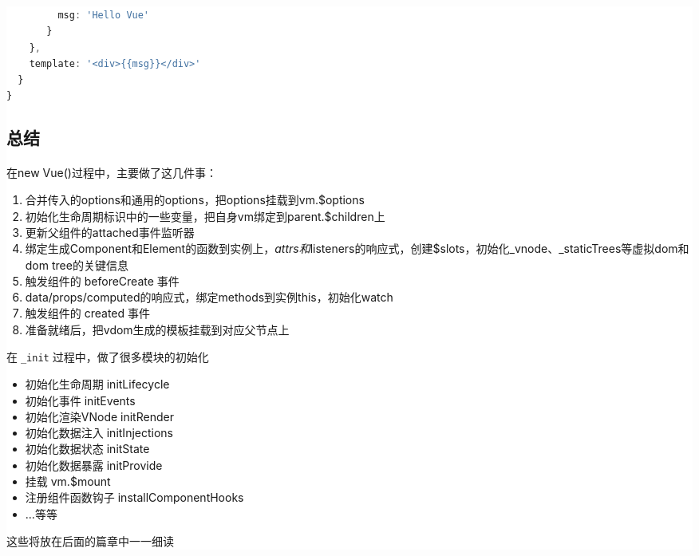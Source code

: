 ```js
         msg: 'Hello Vue'
       }
    },
    template: '<div>{{msg}}</div>'
  }
}
```

## 总结

在new Vue()过程中，主要做了这几件事：

1. 合并传入的options和通用的options，把options挂载到vm.$options
2. 初始化生命周期标识中的一些变量，把自身vm绑定到parent.$children上
3. 更新父组件的attached事件监听器
4. 绑定生成Component和Element的函数到实例上，$attrs和$listeners的响应式，创建$slots，初始化_vnode、_staticTrees等虚拟dom和dom tree的关键信息
5. 触发组件的 beforeCreate 事件
6. data/props/computed的响应式，绑定methods到实例this，初始化watch
7. 触发组件的 created 事件
8. 准备就绪后，把vdom生成的模板挂载到对应父节点上

在 `_init` 过程中，做了很多模块的初始化

* 初始化生命周期 initLifecycle
* 初始化事件 initEvents
* 初始化渲染VNode initRender
* 初始化数据注入 initInjections
* 初始化数据状态 initState
* 初始化数据暴露 initProvide
* 挂载 vm.$mount
* 注册组件函数钩子 installComponentHooks
* ...等等

这些将放在后面的篇章中一一细读
